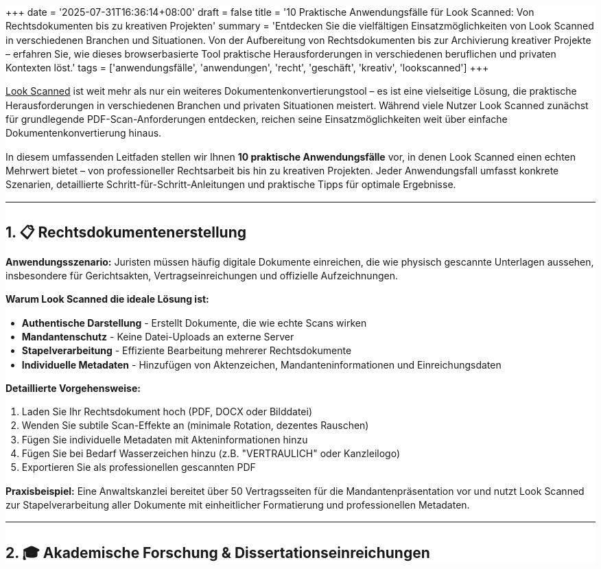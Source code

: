 +++
date = '2025-07-31T16:36:14+08:00'
draft = false
title = '10 Praktische Anwendungsfälle für Look Scanned: Von Rechtsdokumenten bis zu kreativen Projekten'
summary = 'Entdecken Sie die vielfältigen Einsatzmöglichkeiten von Look Scanned in verschiedenen Branchen und Situationen. Von der Aufbereitung von Rechtsdokumenten bis zur Archivierung kreativer Projekte – erfahren Sie, wie dieses browserbasierte Tool praktische Herausforderungen in verschiedenen beruflichen und privaten Kontexten löst.'
tags = ['anwendungsfälle', 'anwendungen', 'recht', 'geschäft', 'kreativ', 'lookscanned']
+++

[Look Scanned](https://lookscanned.io) ist weit mehr als nur ein weiteres Dokumentenkonvertierungstool – es ist eine vielseitige Lösung, die praktische Herausforderungen in verschiedenen Branchen und privaten Situationen meistert. Während viele Nutzer Look Scanned zunächst für grundlegende PDF-Scan-Anforderungen entdecken, reichen seine Einsatzmöglichkeiten weit über einfache Dokumentenkonvertierung hinaus.

In diesem umfassenden Leitfaden stellen wir Ihnen **10 praktische Anwendungsfälle** vor, in denen Look Scanned einen echten Mehrwert bietet – von professioneller Rechtsarbeit bis hin zu kreativen Projekten. Jeder Anwendungsfall umfasst konkrete Szenarien, detaillierte Schritt-für-Schritt-Anleitungen und praktische Tipps für optimale Ergebnisse.

---

## 1. 📋 Rechtsdokumentenerstellung

**Anwendungsszenario:** Juristen müssen häufig digitale Dokumente einreichen, die wie physisch gescannte Unterlagen aussehen, insbesondere für Gerichtsakten, Vertragseinreichungen und offizielle Aufzeichnungen.

**Warum Look Scanned die ideale Lösung ist:**
- **Authentische Darstellung** - Erstellt Dokumente, die wie echte Scans wirken
- **Mandantenschutz** - Keine Datei-Uploads an externe Server
- **Stapelverarbeitung** - Effiziente Bearbeitung mehrerer Rechtsdokumente
- **Individuelle Metadaten** - Hinzufügen von Aktenzeichen, Mandanteninformationen und Einreichungsdaten

**Detaillierte Vorgehensweise:**
1. Laden Sie Ihr Rechtsdokument hoch (PDF, DOCX oder Bilddatei)
2. Wenden Sie subtile Scan-Effekte an (minimale Rotation, dezentes Rauschen)
3. Fügen Sie individuelle Metadaten mit Akteninformationen hinzu
4. Fügen Sie bei Bedarf Wasserzeichen hinzu (z.B. "VERTRAULICH" oder Kanzleilogo)
5. Exportieren Sie als professionellen gescannten PDF

**Praxisbeispiel:** Eine Anwaltskanzlei bereitet über 50 Vertragsseiten für die Mandantenpräsentation vor und nutzt Look Scanned zur Stapelverarbeitung aller Dokumente mit einheitlicher Formatierung und professionellen Metadaten.

---

## 2. 🎓 Akademische Forschung & Dissertationseinreichungen
